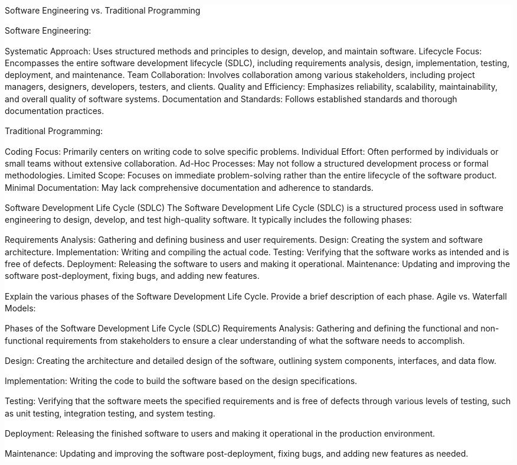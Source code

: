 Software Engineering vs. Traditional Programming

Software Engineering:

Systematic Approach: Uses structured methods and principles to design, develop, and maintain software.
Lifecycle Focus: Encompasses the entire software development lifecycle (SDLC), including requirements analysis, design, implementation, testing, deployment, and maintenance.
Team Collaboration: Involves collaboration among various stakeholders, including project managers, designers, developers, testers, and clients.
Quality and Efficiency: Emphasizes reliability, scalability, maintainability, and overall quality of software systems.
Documentation and Standards: Follows established standards and thorough documentation practices.

Traditional Programming:

Coding Focus: Primarily centers on writing code to solve specific problems.
Individual Effort: Often performed by individuals or small teams without extensive collaboration.
Ad-Hoc Processes: May not follow a structured development process or formal methodologies.
Limited Scope: Focuses on immediate problem-solving rather than the entire lifecycle of the software product.
Minimal Documentation: May lack comprehensive documentation and adherence to standards.

Software Development Life Cycle (SDLC)
The Software Development Life Cycle (SDLC) is a structured process used in software engineering to design, develop, and test high-quality software. It typically includes the following phases:

Requirements Analysis: Gathering and defining business and user requirements.
Design: Creating the system and software architecture.
Implementation: Writing and compiling the actual code.
Testing: Verifying that the software works as intended and is free of defects.
Deployment: Releasing the software to users and making it operational.
Maintenance: Updating and improving the software post-deployment, fixing bugs, and adding new features.

Explain the various phases of the Software Development Life Cycle. Provide a brief description of each phase.
Agile vs. Waterfall Models:

Phases of the Software Development Life Cycle (SDLC)
Requirements Analysis: Gathering and defining the functional and non-functional requirements from stakeholders to ensure a clear understanding of what the software needs to accomplish.

Design: Creating the architecture and detailed design of the software, outlining system components, interfaces, and data flow.

Implementation: Writing the code to build the software based on the design specifications.

Testing: Verifying that the software meets the specified requirements and is free of defects through various levels of testing, such as unit testing, integration testing, and system testing.

Deployment: Releasing the finished software to users and making it operational in the production environment.

Maintenance: Updating and improving the software post-deployment, fixing bugs, and adding new features as needed.
